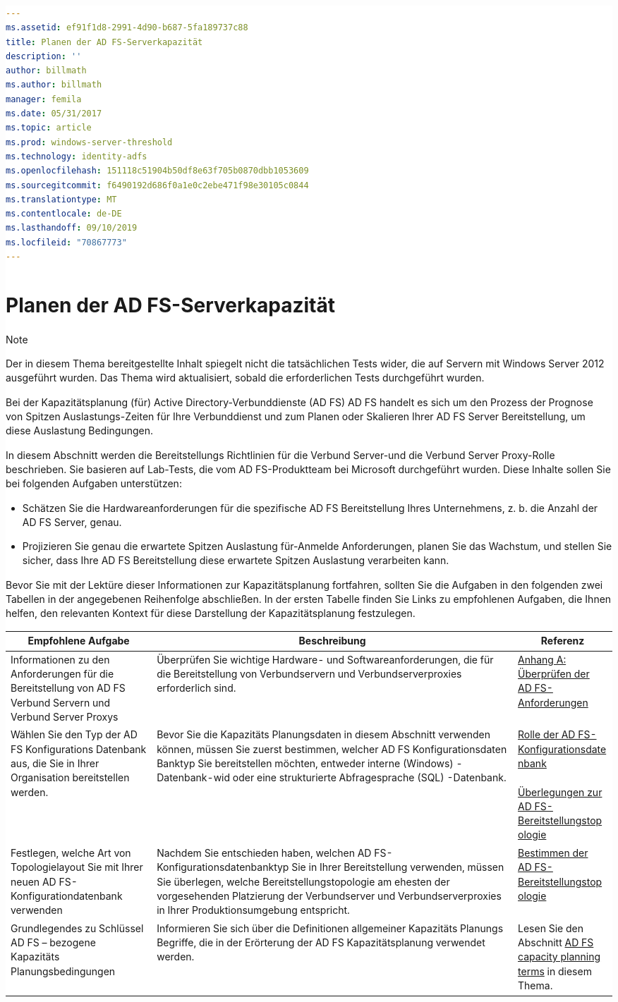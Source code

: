 ```yaml
---
ms.assetid: ef91f1d8-2991-4d90-b687-5fa189737c88
title: Planen der AD FS-Serverkapazität
description: ''
author: billmath
ms.author: billmath
manager: femila
ms.date: 05/31/2017
ms.topic: article
ms.prod: windows-server-threshold
ms.technology: identity-adfs
ms.openlocfilehash: 151118c51904b50df8e63f705b0870dbb1053609
ms.sourcegitcommit: f6490192d686f0a1e0c2ebe471f98e30105c0844
ms.translationtype: MT
ms.contentlocale: de-DE
ms.lasthandoff: 09/10/2019
ms.locfileid: "70867773"
---
```

# <a name="planning-for-ad-fs-server-capacity"></a>Planen der AD FS-Serverkapazität


  
> [!NOTE]  
> Der in diesem Thema bereitgestellte Inhalt spiegelt nicht die tatsächlichen Tests wider, die auf Servern mit Windows Server 2012 ausgeführt wurden. Das Thema wird aktualisiert, sobald die erforderlichen Tests durchgeführt wurden.  
  
Bei der Kapazitätsplanung \(für\) Active Directory-Verbunddienste (AD FS) AD FS handelt es sich um den Prozess der Prognose von Spitzen Auslastungs\-Zeiten für Ihre Verbunddienst und zum Planen oder Skalieren Ihrer AD FS Server Bereitstellung, um diese Auslastung Bedingungen.  
  
In diesem Abschnitt werden die Bereitstellungs Richtlinien für die Verbund Server-und die Verbund Server Proxy-Rolle beschrieben. Sie basieren auf Lab-Tests, die vom AD FS-Produktteam bei Microsoft durchgeführt wurden. Diese Inhalte sollen Sie bei folgenden Aufgaben unterstützen:  
  
-   Schätzen Sie die Hardwareanforderungen für die spezifische AD FS Bereitstellung Ihres Unternehmens, z. b. die Anzahl der AD FS Server, genau.  
  
-   Projizieren Sie genau die erwartete Spitzen Auslastung für\-Anmelde Anforderungen, planen Sie das Wachstum, und stellen Sie sicher, dass Ihre AD FS Bereitstellung diese erwartete Spitzen Auslastung verarbeiten kann.  
  
Bevor Sie mit der Lektüre dieser Informationen zur Kapazitätsplanung fortfahren, sollten Sie die Aufgaben in den folgenden zwei Tabellen in der angegebenen Reihenfolge abschließen. In der ersten Tabelle finden Sie Links zu empfohlenen Aufgaben, die Ihnen helfen, den relevanten Kontext für diese Darstellung der Kapazitätsplanung festzulegen.  
  
|Empfohlene Aufgabe|Beschreibung|Referenz|  
|--------------------|---------------|-------------|  
|Informationen zu den Anforderungen für die Bereitstellung von AD FS Verbund Servern und Verbund Server Proxys|Überprüfen Sie wichtige Hardware- und Softwareanforderungen, die für die Bereitstellung von Verbundservern und Verbundserverproxies erforderlich sind.|[Anhang A: Überprüfen der AD FS-Anforderungen](Appendix-A--Reviewing-AD-FS-Requirements.md)|  
|Wählen Sie den Typ der AD FS Konfigurations Datenbank aus, die Sie in Ihrer Organisation bereitstellen werden.|Bevor Sie die Kapazitäts Planungsdaten in diesem Abschnitt verwenden können, müssen Sie zuerst bestimmen, welcher AD FS Konfigurationsdaten Banktyp Sie bereitstellen möchten, entweder interne \(Windows\) -Datenbank-wid oder eine strukturierte Abfragesprache \(SQL\) -Datenbank.|[Rolle der AD FS-Konfigurationsdatenbank](../../ad-fs/technical-reference/The-Role-of-the-AD-FS-Configuration-Database.md)<br /><br />[Überlegungen zur AD FS-Bereitstellungstopologie](AD-FS-Deployment-Topology-Considerations.md)|  
|Festlegen, welche Art von Topologielayout Sie mit Ihrer neuen AD FS-Konfigurationdatenbank verwenden|Nachdem Sie entschieden haben, welchen AD FS-Konfigurationsdatenbanktyp Sie in Ihrer Bereitstellung verwenden, müssen Sie überlegen, welche Bereitstellungstopologie am ehesten der vorgesehenden Platzierung der Verbundserver und Verbundserverproxies in Ihrer Produktionsumgebung entspricht.|[Bestimmen der AD FS-Bereitstellungstopologie](Determine-Your-AD-FS-Deployment-Topology.md)|  
|Grundlegendes zu Schlüssel AD FS – bezogene Kapazitäts Planungsbedingungen|Informieren Sie sich über die Definitionen allgemeiner Kapazitäts Planungs Begriffe, die in der Erörterung der AD FS Kapazitätsplanung verwendet werden.|Lesen Sie den Abschnitt [AD FS capacity planning terms](Planning-for-AD-FS-Server-Capacity.md#bk_terms) in diesem Thema.|  
  